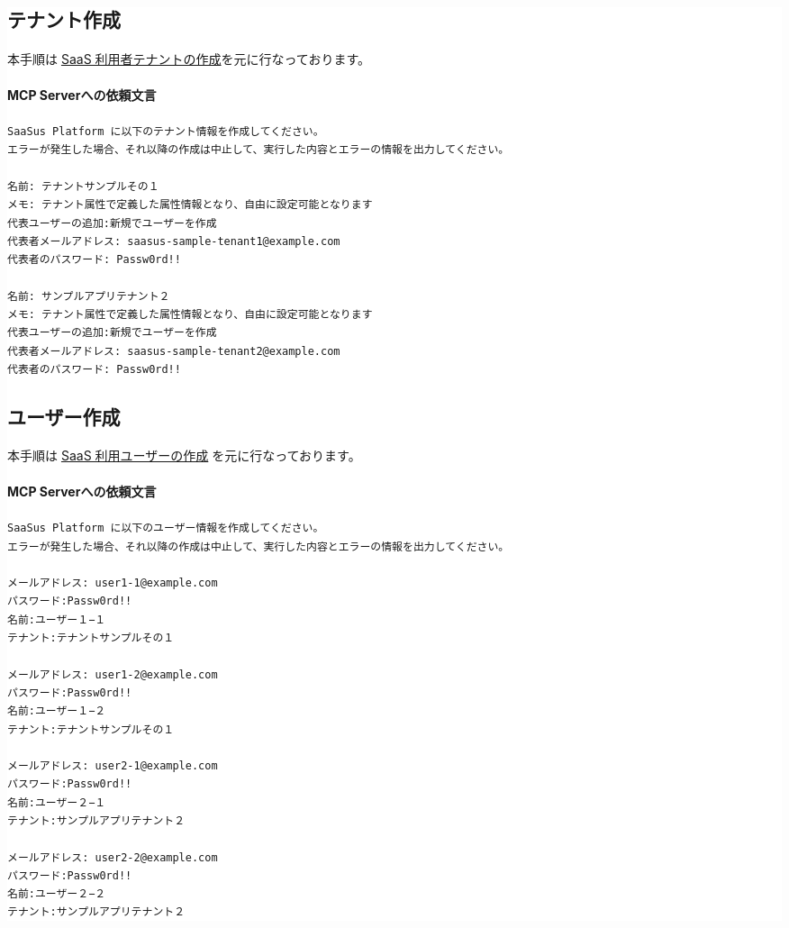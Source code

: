 ## テナント作成
本手順は [SaaS 利用者テナントの作成](https://docs.saasus.io/ja/docs/tutorial/authentication-preference#saas-%E5%88%A9%E7%94%A8%E8%80%85%E3%83%86%E3%83%8A%E3%83%B3%E3%83%88%E3%81%AE%E4%BD%9C%E6%88%90)を元に行なっております。

#### MCP Serverへの依頼文言

```
SaaSus Platform に以下のテナント情報を作成してください。
エラーが発生した場合、それ以降の作成は中止して、実行した内容とエラーの情報を出力してください。

名前: テナントサンプルその１
メモ: テナント属性で定義した属性情報となり、自由に設定可能となります
代表ユーザーの追加:新規でユーザーを作成
代表者メールアドレス: saasus-sample-tenant1@example.com
代表者のパスワード: Passw0rd!!

名前: サンプルアプリテナント２
メモ: テナント属性で定義した属性情報となり、自由に設定可能となります
代表ユーザーの追加:新規でユーザーを作成
代表者メールアドレス: saasus-sample-tenant2@example.com
代表者のパスワード: Passw0rd!!
```

## ユーザー作成
本手順は [SaaS 利用ユーザーの作成](https://docs.saasus.io/ja/docs/tutorial/authentication-preference#saas-%E5%88%A9%E7%94%A8%E3%83%A6%E3%83%BC%E3%82%B6%E3%83%BC%E3%81%AE%E4%BD%9C%E6%88%90) を元に行なっております。

#### MCP Serverへの依頼文言

```
SaaSus Platform に以下のユーザー情報を作成してください。
エラーが発生した場合、それ以降の作成は中止して、実行した内容とエラーの情報を出力してください。

メールアドレス: user1-1@example.com
パスワード:Passw0rd!!
名前:ユーザー１−１
テナント:テナントサンプルその１

メールアドレス: user1-2@example.com
パスワード:Passw0rd!!
名前:ユーザー１−２
テナント:テナントサンプルその１

メールアドレス: user2-1@example.com
パスワード:Passw0rd!!
名前:ユーザー２−１
テナント:サンプルアプリテナント２

メールアドレス: user2-2@example.com
パスワード:Passw0rd!!
名前:ユーザー２−２
テナント:サンプルアプリテナント２
```
